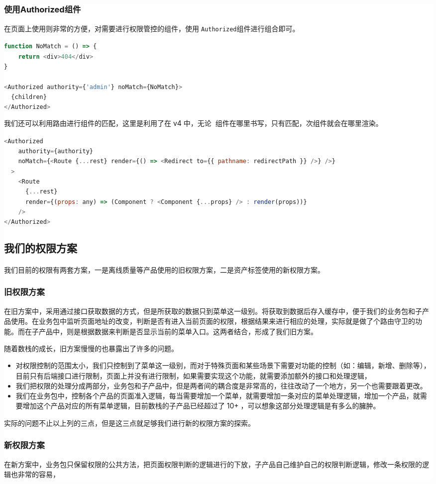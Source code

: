 ### 使用Authorized组件

在页面上使用则非常的方便，对需要进行权限管控的组件，使用 `Authorized`组件进行组合即可。

```javascript
function NoMatch = () => {
	return <div>404</div>
}

<Authorized authority={'admin'} noMatch={NoMatch}>
  {children}
</Authorized>
```

我们还可以利用路由进行组件的匹配，这里是利用了在 v4 中，无论  组件在哪里书写，只有匹配，次组件就会在哪里渲染。

```javascript
<Authorized
    authority={authority}
    noMatch={<Route {...rest} render={() => <Redirect to={{ pathname: redirectPath }} />} />}
  >
    <Route
      {...rest}
      render={(props: any) => (Component ? <Component {...props} /> : render(props))}
    />
</Authorized>
```

## 我们的权限方案

我们目前的权限有两套方案，一是离线质量等产品使用的旧权限方案，二是资产标签使用的新权限方案。

### 旧权限方案

在旧方案中，采用通过接口获取数据的方式，但是所获取的数据只到菜单这一级别。将获取到数据后存入缓存中，便于我们的业务包和子产品使用。在业务包中监听页面地址的改变，判断是否有进入当前页面的权限，根据结果来进行相应的处理，实际就是做了个路由守卫的功能。而在子产品中，则是根据数据来判断是否显示当前的菜单入口。这两者结合，形成了我们旧方案。

随着数栈的成长，旧方案慢慢的也暴露出了许多的问题。

- 对权限控制的范围太小，我们只控制到了菜单这一级别，而对于特殊页面和某些场景下需要对功能的控制（如：编辑，新增、删除等），目前只有后端接口进行限制，页面上并没有进行限制，如果需要实现这个功能，就需要添加额外的接口和处理逻辑，
- 我们把权限的处理分成两部分，业务包和子产品中，但是两者间的耦合度是非常高的，往往改动了一个地方，另一个也需要跟着更改。
- 我们在业务包中，控制各个产品的页面准入逻辑，每当需要增加一个菜单，就需要增加一条对应的菜单处理逻辑，增加一个产品，就需要增加这个产品对应的所有菜单逻辑，目前数栈的子产品已经超过了 10+ ，可以想象这部分处理逻辑是有多么的臃肿。

实际的问题不止以上列的三点，但是这三点就足够我们进行新的权限方案的探索。

### 新权限方案

在新方案中，业务包只保留权限的公共方法，把页面权限判断的逻辑进行的下放，子产品自己维护自己的权限判断逻辑，修改一条权限的逻辑也非常的容易，